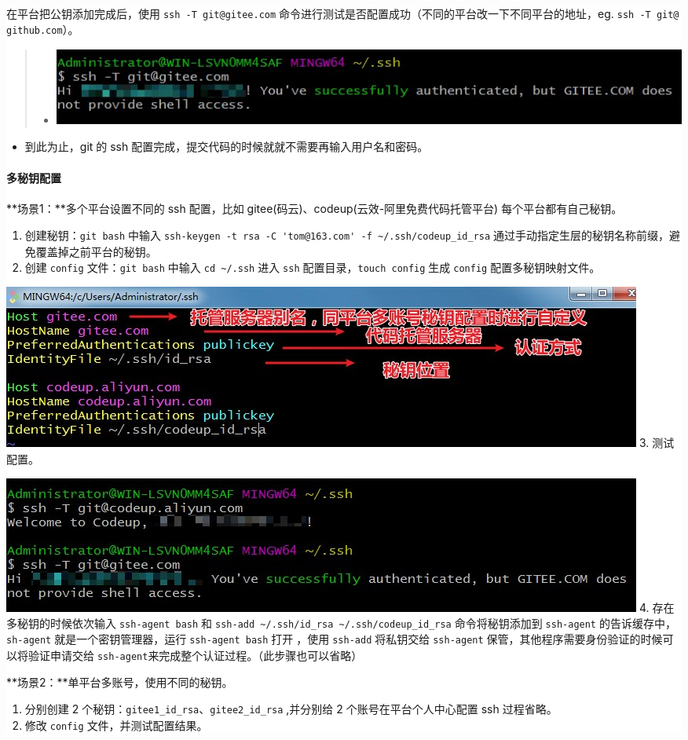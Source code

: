 在平台把公钥添加完成后，使用  ``ssh -T git@gitee.com`` 命令进行测试是否配置成功（不同的平台改一下不同平台的地址，eg. ``ssh -T git@github.com``）。
> + ![git-04](/static/img/software/git/git_04.jpg)
+ 到此为止，git 的 ssh 配置完成，提交代码的时候就就不需要再输入用户名和密码。




#### 多秘钥配置
**场景1：**多个平台设置不同的 ssh 配置，比如 gitee(码云)、codeup(云效-阿里免费代码托管平台) 每个平台都有自己秘钥。
1. 创建秘钥：``git bash`` 中输入 ``ssh-keygen -t rsa -C 'tom@163.com' -f ~/.ssh/codeup_id_rsa`` 通过手动指定生层的秘钥名称前缀，避免覆盖掉之前平台的秘钥。
2. 创建 ``config`` 文件：``git bash`` 中输入 ``cd ~/.ssh`` 进入 ``ssh`` 配置目录，``touch config`` 生成 ``config`` 配置多秘钥映射文件。

![git-05](/static/img/software/git/git_05.jpg)
3. 测试配置。

![git-06](/static/img/software/git/git_06.jpg)
4. 存在多秘钥的时候依次输入 ``ssh-agent bash`` 和 ``ssh-add ~/.ssh/id_rsa ~/.ssh/codeup_id_rsa`` 命令将秘钥添加到 ``ssh-agent`` 的告诉缓存中，``sh-agent`` 就是一个密钥管理器，运行 ``ssh-agent bash`` 打开 ，使用 ``ssh-add`` 将私钥交给 ``ssh-agent`` 保管，其他程序需要身份验证的时候可以将验证申请交给 ``ssh-agent``来完成整个认证过程。（此步骤也可以省略）




**场景2：**单平台多账号，使用不同的秘钥。
1. 分别创建 2 个秘钥：``gitee1_id_rsa``、``gitee2_id_rsa`` ,并分别给 2 个账号在平台个人中心配置 ssh 过程省略。
2. 修改 ``config`` 文件，并测试配置结果。
